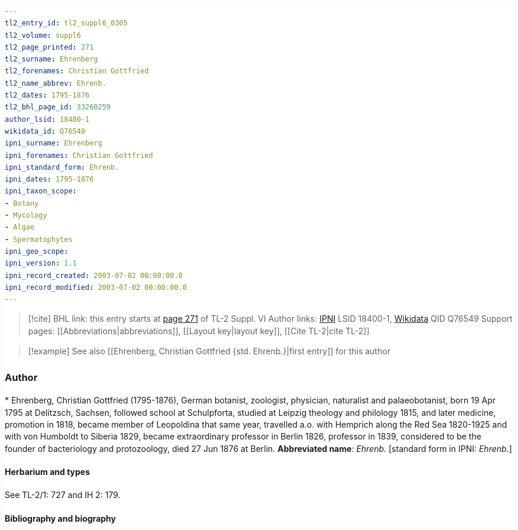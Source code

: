```yaml
---
tl2_entry_id: tl2_suppl6_0305
tl2_volume: suppl6
tl2_page_printed: 271
tl2_surname: Ehrenberg
tl2_forenames: Christian Gottfried
tl2_name_abbrev: Ehrenb.
tl2_dates: 1795-1876
tl2_bhl_page_id: 33260259
author_lsid: 18400-1
wikidata_id: Q76549
ipni_surname: Ehrenberg
ipni_forenames: Christian Gottfried
ipni_standard_form: Ehrenb.
ipni_dates: 1795-1876
ipni_taxon_scope: 
- Botany
- Mycology
- Algae
- Spermatophytes
ipni_geo_scope: 
ipni_version: 1.1
ipni_record_created: 2003-07-02 00:00:00.0
ipni_record_modified: 2003-07-02 00:00:00.0
---
```


> [!cite] BHL link: this entry starts at [page 271](https://www.biodiversitylibrary.org/page/33260259) of TL-2 Suppl. VI
> Author links: [IPNI](https://www.ipni.org/a/18400-1) LSID 18400-1, [Wikidata](https://www.wikidata.org/wiki/Q76549) QID Q76549
> Support pages: [[Abbreviations|abbreviations]], [[Layout key|layout key]], [[Cite TL-2|cite TL-2]]

> [!example] See also [[Ehrenberg, Christian Gottfried {std. Ehrenb.}|first entry]] for this author

### Author

\* Ehrenberg, Christian Gottfried (1795-1876), German botanist, zoologist, physician, naturalist and palaeobotanist, born 19 Apr 1795 at Delitzsch, Sachsen, followed school at Schulpforta, studied at Leipzig theology and philology 1815, and later medicine, promotion in 1818, became member of Leopoldina that same year, travelled a.o. with Hemprich along the Red Sea 1820-1925 and with von Humboldt to Siberia 1829, became extraordinary professor in Berlin 1826, professor in 1839, considered to be the founder of bacteriology and protozoology, died 27 Jun 1876 at Berlin. 
**Abbreviated name**: *Ehrenb.* \[standard form in IPNI: *Ehrenb.*\]

#### Herbarium and types

See TL-2/1: 727 and IH 2: 179.

#### Bibliography and biography
